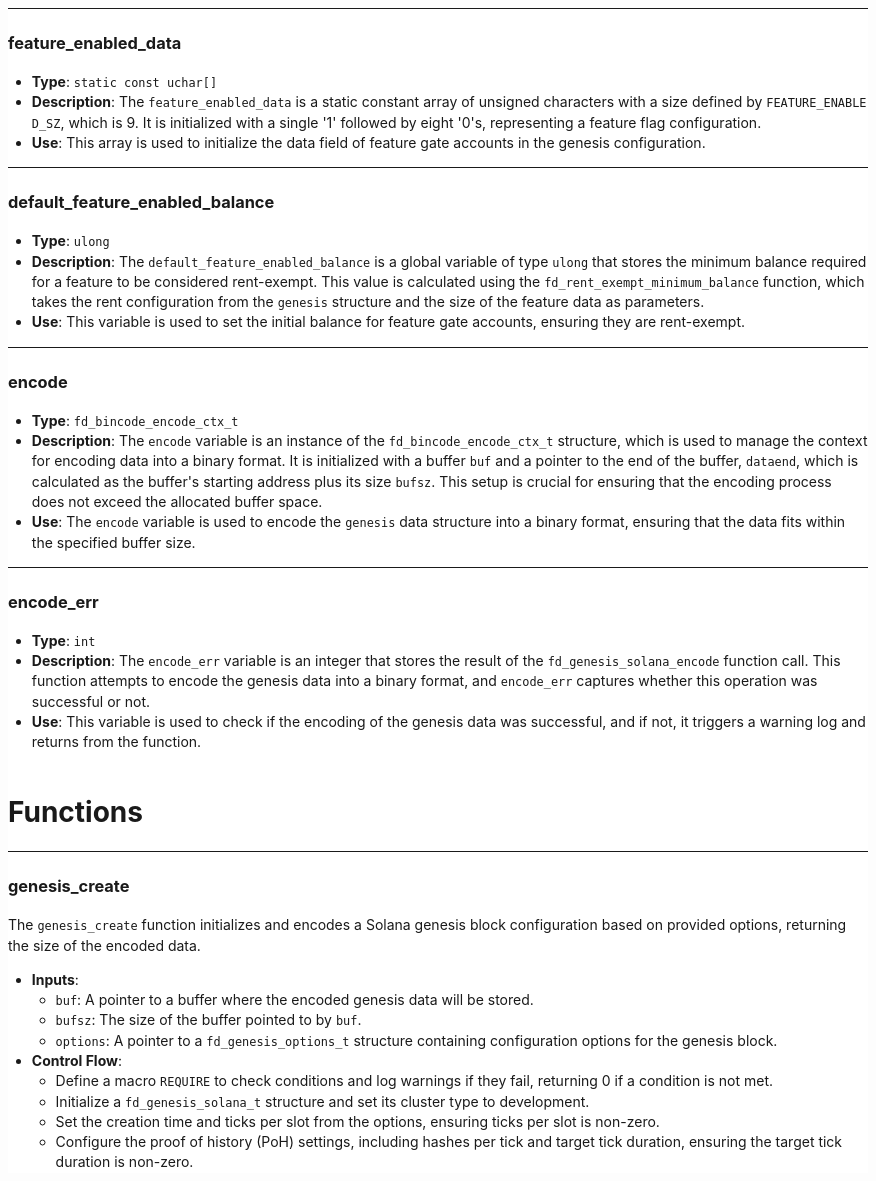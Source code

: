 
---
### feature\_enabled\_data
- **Type**: ``static const uchar[]``
- **Description**: The `feature_enabled_data` is a static constant array of unsigned characters with a size defined by `FEATURE_ENABLED_SZ`, which is 9. It is initialized with a single '1' followed by eight '0's, representing a feature flag configuration.
- **Use**: This array is used to initialize the data field of feature gate accounts in the genesis configuration.


---
### default\_feature\_enabled\_balance
- **Type**: `ulong`
- **Description**: The `default_feature_enabled_balance` is a global variable of type `ulong` that stores the minimum balance required for a feature to be considered rent-exempt. This value is calculated using the `fd_rent_exempt_minimum_balance` function, which takes the rent configuration from the `genesis` structure and the size of the feature data as parameters.
- **Use**: This variable is used to set the initial balance for feature gate accounts, ensuring they are rent-exempt.


---
### encode
- **Type**: `fd_bincode_encode_ctx_t`
- **Description**: The `encode` variable is an instance of the `fd_bincode_encode_ctx_t` structure, which is used to manage the context for encoding data into a binary format. It is initialized with a buffer `buf` and a pointer to the end of the buffer, `dataend`, which is calculated as the buffer's starting address plus its size `bufsz`. This setup is crucial for ensuring that the encoding process does not exceed the allocated buffer space.
- **Use**: The `encode` variable is used to encode the `genesis` data structure into a binary format, ensuring that the data fits within the specified buffer size.


---
### encode\_err
- **Type**: `int`
- **Description**: The `encode_err` variable is an integer that stores the result of the `fd_genesis_solana_encode` function call. This function attempts to encode the genesis data into a binary format, and `encode_err` captures whether this operation was successful or not.
- **Use**: This variable is used to check if the encoding of the genesis data was successful, and if not, it triggers a warning log and returns from the function.


# Functions

---
### genesis\_create
The `genesis_create` function initializes and encodes a Solana genesis block configuration based on provided options, returning the size of the encoded data.
- **Inputs**:
    - `buf`: A pointer to a buffer where the encoded genesis data will be stored.
    - `bufsz`: The size of the buffer pointed to by `buf`.
    - `options`: A pointer to a `fd_genesis_options_t` structure containing configuration options for the genesis block.
- **Control Flow**:
    - Define a macro `REQUIRE` to check conditions and log warnings if they fail, returning 0 if a condition is not met.
    - Initialize a `fd_genesis_solana_t` structure and set its cluster type to development.
    - Set the creation time and ticks per slot from the options, ensuring ticks per slot is non-zero.
    - Configure the proof of history (PoH) settings, including hashes per tick and target tick duration, ensuring the target tick duration is non-zero.